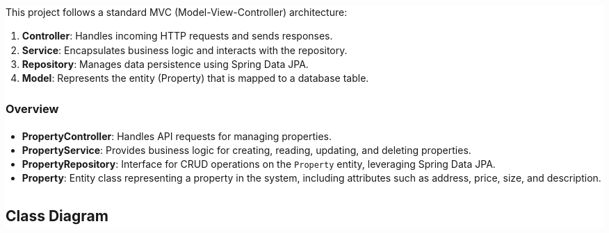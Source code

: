 This project follows a standard MVC (Model-View-Controller) architecture:

1. **Controller**: Handles incoming HTTP requests and sends responses.
2. **Service**: Encapsulates business logic and interacts with the repository.
3. **Repository**: Manages data persistence using Spring Data JPA.
4. **Model**: Represents the entity (Property) that is mapped to a database table.

### Overview

- **PropertyController**: Handles API requests for managing properties.
- **PropertyService**: Provides business logic for creating, reading, updating, and deleting properties.
- **PropertyRepository**: Interface for CRUD operations on the `Property` entity, leveraging Spring Data JPA.
- **Property**: Entity class representing a property in the system, including attributes such as address, price, size, and description.

## Class Diagram

